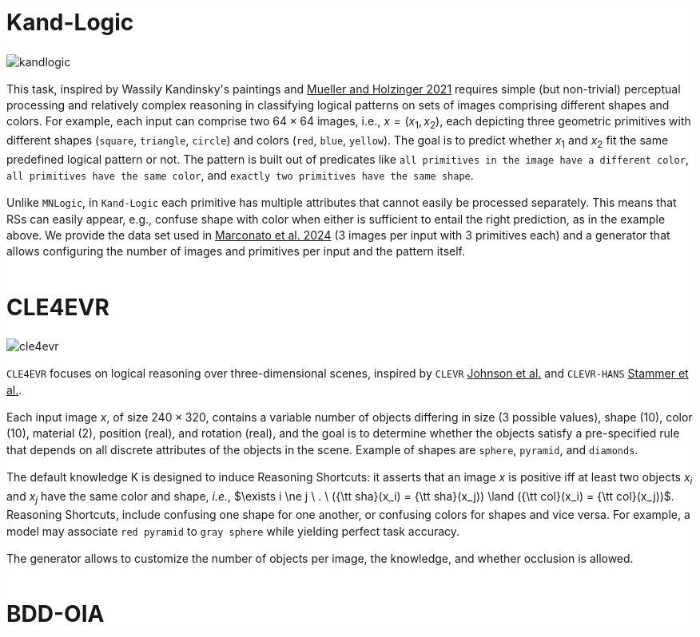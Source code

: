 
# Kand-Logic

<img src="assets/images/rsbench-kandlogic.png" alt="kandlogic" width="80%" height="auto">

This task, inspired by Wassily Kandinsky's paintings and [Mueller and Holzinger 2021](https://www.sciencedirect.com/science/article/pii/S0004370221000977) requires simple (but non-trivial) perceptual processing and relatively complex reasoning in classifying logical patterns on sets of images comprising different shapes and colors. For example, each input can comprise two $64 \times 64$ images, i.e., $x = (x_1, x_2)$, each depicting three geometric primitives with different shapes (`square`, `triangle`, `circle`) and colors (`red`, `blue`, `yellow`). The goal is to predict whether $x_1$ and $x_2$ fit the same predefined logical pattern or not. The pattern is built out of predicates like `all primitives in the image have a different color`, `all primitives have the same color`, and `exactly two primitives have the same shape`.

Unlike `MNLogic`, in `Kand-Logic` each primitive has multiple attributes that cannot easily be processed separately.  This means that RSs can easily appear, e.g., confuse shape with color when either is sufficient to entail the right prediction, as in the example above. We provide the data set used in [Marconato et al. 2024](https://arxiv.org/abs/2402.12240) ($3$ images per input with $3$ primitives each) and a generator that allows configuring the number of images and primitives per input and the pattern itself.


# CLE4EVR

<img src="assets/images/rsbench-cle4evr.png" alt="cle4evr" width="80%" height="auto">


``CLE4EVR``  focuses on logical reasoning over three-dimensional scenes, inspired by ``CLEVR`` [Johnson et al.](https://cs.stanford.edu/people/jcjohns/clevr/) and  ``CLEVR-HANS`` [Stammer et al.](https://github.com/ml-research/CLEVR-Hans).

Each input image $x$, of size $240 \times 320$, contains a variable number of objects differing in size ($3$ possible values), shape ($10$), color ($10$), material ($2$), position (real), and rotation (real), and the goal is to determine whether the objects satisfy a pre-specified rule that depends on all discrete attributes of the objects in the scene. Example of shapes are ``sphere``, ``pyramid``, and ``diamonds``.

The default knowledge $\mathsf K$ is designed to induce Reasoning Shortcuts: it asserts that an image $x$ is positive iff at least two objects $x_i$ and $x_j$ have the same color and shape, _i.e._, $\exists i \ne j \ . \ ({\tt sha}(x_i) = {\tt sha}(x_j)) \land ({\tt col}(x_i) = {\tt col}(x_j))$. Reasoning Shortcuts, include confusing one shape for one another, or confusing colors for shapes and vice versa. For example, a model may associate ``red pyramid`` to ``gray sphere`` while yielding perfect task accuracy.

The generator allows to customize the number of objects per image, the knowledge, and whether occlusion is allowed.





# BDD-OIA
